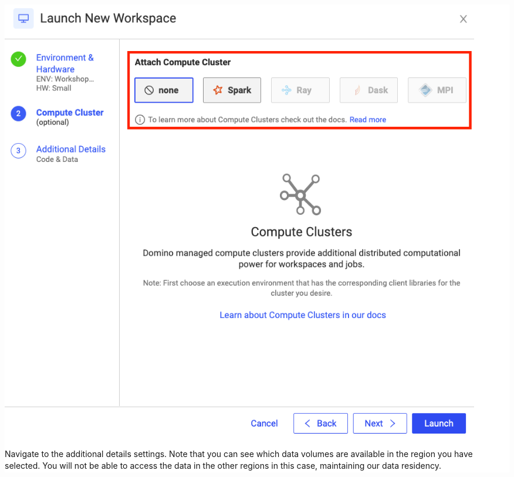 <img src = readme_images/clusters.png width="800">
</p>

Navigate to the additional details settings. Note that you can see which data volumes are available in the region you have selected. You will not be able to access the data in the other regions in this case, maintaining our data residency.

<p align="center">